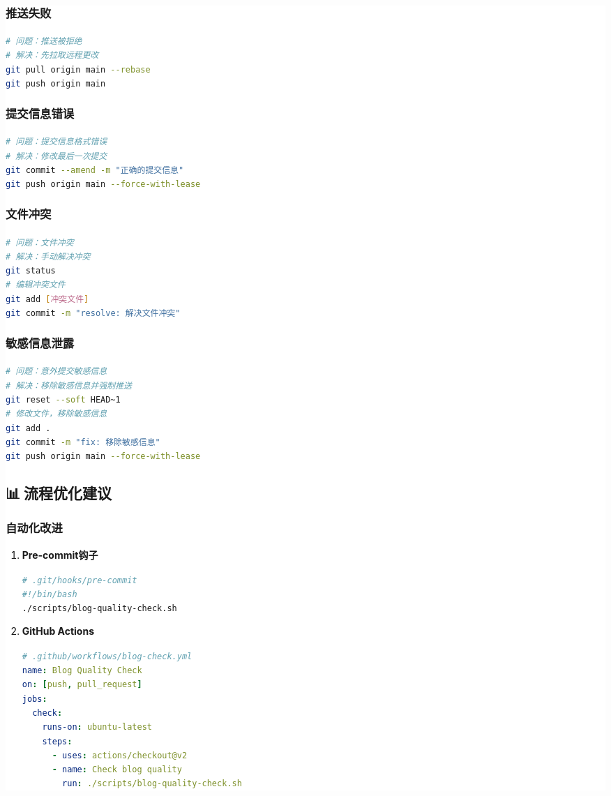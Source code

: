 ### 推送失败

```bash
# 问题：推送被拒绝
# 解决：先拉取远程更改
git pull origin main --rebase
git push origin main
```

### 提交信息错误

```bash
# 问题：提交信息格式错误
# 解决：修改最后一次提交
git commit --amend -m "正确的提交信息"
git push origin main --force-with-lease
```

### 文件冲突

```bash
# 问题：文件冲突
# 解决：手动解决冲突
git status
# 编辑冲突文件
git add [冲突文件]
git commit -m "resolve: 解决文件冲突"
```

### 敏感信息泄露

```bash
# 问题：意外提交敏感信息
# 解决：移除敏感信息并强制推送
git reset --soft HEAD~1
# 修改文件，移除敏感信息
git add .
git commit -m "fix: 移除敏感信息"
git push origin main --force-with-lease
```

## 📊 流程优化建议

### 自动化改进

1. **Pre-commit钩子**
   ```bash
   # .git/hooks/pre-commit
   #!/bin/bash
   ./scripts/blog-quality-check.sh
   ```

2. **GitHub Actions**
   ```yaml
   # .github/workflows/blog-check.yml
   name: Blog Quality Check
   on: [push, pull_request]
   jobs:
     check:
       runs-on: ubuntu-latest
       steps:
         - uses: actions/checkout@v2
         - name: Check blog quality
           run: ./scripts/blog-quality-check.sh
   ```


[类型]: [简短描述（50字符内）]